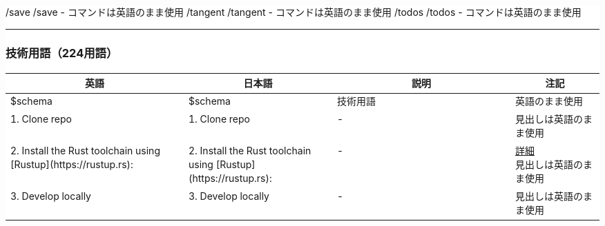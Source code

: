 <tr>
<td>/save</td>
<td>/save</td>
<td>-</td>
<td>コマンドは英語のまま使用</td>
</tr>
<tr>
<td>/tangent</td>
<td>/tangent</td>
<td>-</td>
<td>コマンドは英語のまま使用</td>
</tr>
<tr>
<td>/todos</td>
<td>/todos</td>
<td>-</td>
<td>コマンドは英語のまま使用</td>
</tr>
</tbody>
</table>

---

### 技術用語（224用語）

<table>
<colgroup>
<col style="width: 30%;">
<col style="width: 25%;">
<col style="width: 30%;">
<col style="width: 15%;">
</colgroup>
<thead>
<tr>
<th>英語</th>
<th>日本語</th>
<th>説明</th>
<th>注記</th>
</tr>
</thead>
<tbody>
<tr>
<td>$schema</td>
<td>$schema</td>
<td>技術用語</td>
<td>英語のまま使用</td>
</tr>
<tr>
<td>1. Clone repo</td>
<td>1. Clone repo</td>
<td>-</td>
<td>見出しは英語のまま使用</td>
</tr>
<tr>
<td>2. Install the Rust toolchain using [Rustup](https://rustup.rs):</td>
<td>2. Install the Rust toolchain using [Rustup](https://rustup.rs):</td>
<td>-</td>
<td><a href="01_glossary.md">詳細</a><br/>見出しは英語のまま使用</td>
</tr>
<tr>
<td>3. Develop locally</td>
<td>3. Develop locally</td>
<td>-</td>
<td>見出しは英語のまま使用</td>